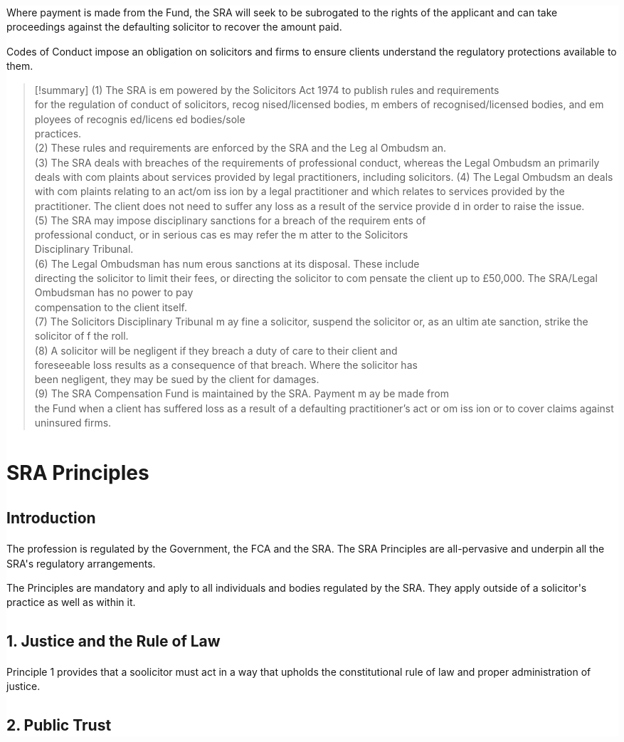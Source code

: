 Where payment is made from the Fund, the SRA will seek to be subrogated to the rights of the applicant and can take proceedings against the defaulting solicitor to recover the amount paid.

Codes of Conduct impose an obligation on solicitors and firms to ensure clients understand the regulatory protections available to them.

> [!summary]
> (1) The SRA is em powered by the Solicitors Act 1974 to publish rules and requirements  
> for the regulation of conduct of solicitors, recog nised/licensed bodies, m embers of recognised/licensed bodies, and em ployees of recognis ed/licens ed bodies/sole  
> practices.  
> (2) These rules and requirements are enforced by the SRA and the Leg al Ombudsm an.  
> (3) The SRA deals with breaches of the requirements of professional conduct, whereas the Legal Ombudsm an primarily deals with com plaints about services provided by legal practitioners, including solicitors.
> (4) The Legal Ombudsm an deals with com plaints relating to an act/om iss ion by a legal practitioner and which relates to services provided by the practitioner. The client does not need to suffer any loss as a result of the service provide d in order to raise the issue.  
> (5) The SRA may impose disciplinary sanctions for a breach of the requirem ents of  
> professional conduct, or in serious cas es may refer the m atter to the Solicitors  
> Disciplinary Tribunal.  
> (6) The Legal Ombudsman has num erous sanctions at its disposal. These include  
> directing the solicitor to limit their fees, or directing the solicitor to com pensate the client up to £50,000. The SRA/Legal Ombudsman has no power to pay  
> compensation to the client itself.  
> (7) The Solicitors Disciplinary Tribunal m ay fine a solicitor, suspend the solicitor or, as an ultim ate sanction, strike the solicitor of f the roll.  
> (8) A solicitor will be negligent if they breach a duty of care to their client and  
> foreseeable loss results as a consequence of that breach. Where the solicitor has  
> been negligent, they may be sued by the client for damages.  
> (9) The SRA Compensation Fund is maintained by the SRA. Payment m ay be made from  
> the Fund when a client has suffered loss as a result of a defaulting practitioner’s act or om iss ion or to cover claims against uninsured firms.

# SRA Principles

## Introduction

The profession is regulated by the Government, the FCA and the SRA. The SRA Principles are all-pervasive and underpin all the SRA's regulatory arrangements.

The Principles are mandatory and aply to all individuals and bodies regulated by the SRA. They apply outside of a solicitor's practice as well as within it.

## 1. Justice and the Rule of Law

Principle 1 provides that a soolicitor must act in a way that upholds the constitutional rule of law and proper administration of justice.

## 2. Public Trust
